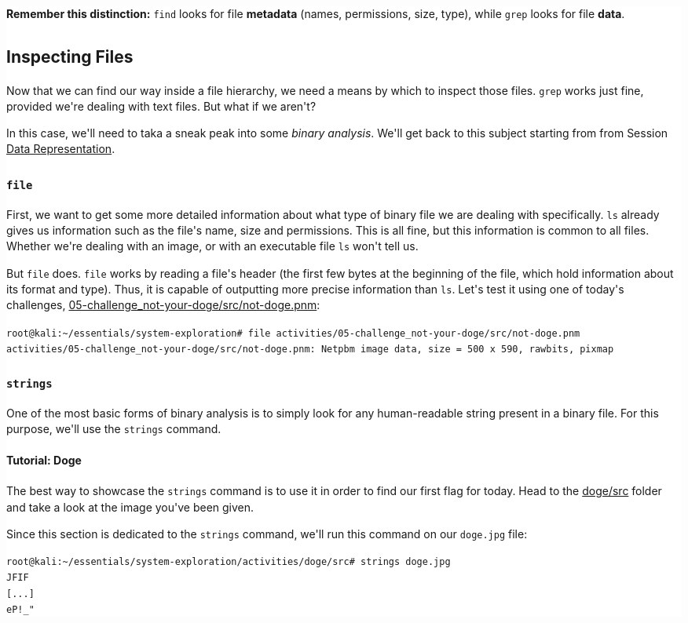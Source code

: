 **Remember this distinction:** `find` looks for file **metadata** (names, permissions, size, type), while `grep` looks for file **data**.

## Inspecting Files

Now that we can find our way inside a file hierarchy, we need a means by which to inspect those files.
`grep` works just fine, provided we're dealing with text files.
But what if we aren't?

In this case, we'll need to taka a sneak peak into some _binary analysis_.
We'll get back to this subject starting from from Session [Data Representation](../data-representation).

### `file`

First, we want to get some more detailed information about what type of binary file we are dealing with specifically.
`ls` already gives us information such as the file's name, size and permissions.
This is all fine, but this information is common to all files. Whether we're dealing with an image, or with an executable file `ls` won't tell us.

But `file` does.
`file` works by reading a file's header (the first few bytes at the beginning of the file, which hold information about its format and type).
Thus, it is capable of outputting more precise information than `ls`.
Let's test it using one of today's challenges, [05-challenge_not-your-doge/src/not-doge.pnm](./activities/05-challenge_not-your-doge/src/not-doge.pnm):
```
root@kali:~/essentials/system-exploration# file activities/05-challenge_not-your-doge/src/not-doge.pnm
activities/05-challenge_not-your-doge/src/not-doge.pnm: Netpbm image data, size = 500 x 590, rawbits, pixmap
```

### `strings`

One of the most basic forms of binary analysis is to simply look for any human-readable string present in a binary file.
For this purpose, we'll use the `strings` command.

#### Tutorial: Doge

The best way to showcase the `strings` command is to use it in order to find our first flag for today.
Head to the [doge/src](./activities/doge/src) folder and take a look at the image you've been given.

Since this section is dedicated to the `strings` command, we'll run this command on our `doge.jpg` file:
```
root@kali:~/essentials/system-exploration/activities/doge/src# strings doge.jpg
JFIF
[...]
eP!_"
```

